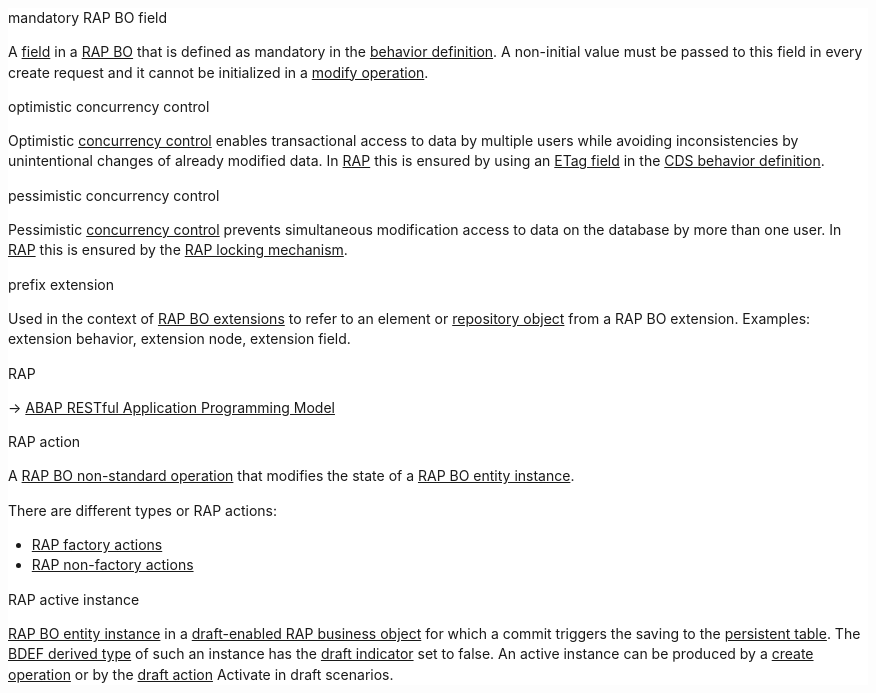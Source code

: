 mandatory RAP BO field

A [field](javascript:call_link\('abenrap_bo_field_glosry.htm'\) "Glossary Entry") in a [RAP BO](javascript:call_link\('abenrap_bo_glosry.htm'\) "Glossary Entry") that is defined as mandatory in the [behavior definition](javascript:call_link\('abencds_behavior_definition_glosry.htm'\) "Glossary Entry"). A non-initial value must be passed to this field in every create request and it cannot be initialized in a [modify operation](javascript:call_link\('abenrap_modify_operation_glosry.htm'\) "Glossary Entry").

optimistic concurrency control

Optimistic [concurrency control](javascript:call_link\('abenrap_conc_control_glosry.htm'\) "Glossary Entry") enables transactional access to data by multiple users while avoiding inconsistencies by unintentional changes of already modified data. In [RAP](javascript:call_link\('abenrap_glosry.htm'\) "Glossary Entry") this is ensured by using an [ETag field](javascript:call_link\('abenbdl_etag.htm'\)) in the [CDS behavior definition](javascript:call_link\('abencds_behavior_definition_glosry.htm'\) "Glossary Entry").

pessimistic concurrency control

Pessimistic [concurrency control](javascript:call_link\('abenrap_conc_control_glosry.htm'\) "Glossary Entry") prevents simultaneous modification access to data on the database by more than one user. In [RAP](javascript:call_link\('abenrap_glosry.htm'\) "Glossary Entry") this is ensured by the [RAP locking mechanism](javascript:call_link\('abenrap_locking_glosry.htm'\) "Glossary Entry").

prefix extension

Used in the context of [RAP BO extensions](javascript:call_link\('abenrap_bo_extension_glosry.htm'\) "Glossary Entry") to refer to an element or [repository object](javascript:call_link\('abenrepository_object_glosry.htm'\) "Glossary Entry") from a RAP BO extension. Examples: extension behavior, extension node, extension field.

RAP

→ [ABAP RESTful Application Programming Model](javascript:call_link\('abenarap_glosry.htm'\) "Glossary Entry")

RAP action

A [RAP BO non-standard operation](javascript:call_link\('abenrap_nstandard_operation_glosry.htm'\) "Glossary Entry") that modifies the state of a [RAP BO entity instance](javascript:call_link\('abenrap_bo_entity_inst_glosry.htm'\) "Glossary Entry").

There are different types or RAP actions:

-   [RAP factory actions](javascript:call_link\('abenrap_factory_action_glosry.htm'\) "Glossary Entry")
-   [RAP non-factory actions](javascript:call_link\('abenrap_non_fac_action_glosry.htm'\) "Glossary Entry")

RAP active instance

[RAP BO entity instance](javascript:call_link\('abenrap_bo_entity_inst_glosry.htm'\) "Glossary Entry") in a [draft-enabled RAP business object](javascript:call_link\('abendraft_rap_bo_glosry.htm'\) "Glossary Entry") for which a commit triggers the saving to the [persistent table](javascript:call_link\('abenrap_persistent_table_glosry.htm'\) "Glossary Entry"). The [BDEF derived type](javascript:call_link\('abenrap_derived_type_glosry.htm'\) "Glossary Entry") of such an instance has the [draft indicator](javascript:call_link\('abenrap_draft_indicator_glosry.htm'\) "Glossary Entry") set to false. An active instance can be produced by a [create operation](javascript:call_link\('abenrap_create_operation_glosry.htm'\) "Glossary Entry") or by the [draft action](javascript:call_link\('abenrap_bo_draft_action_glosry.htm'\) "Glossary Entry") Activate in draft scenarios.
